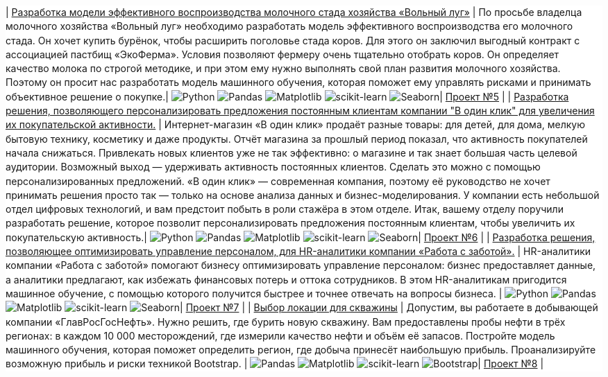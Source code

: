 | [Разработка модели эффективного воспроизводства молочного стада хозяйства «Вольный луг»](https://github.com/DemchenkoAleksey/Practicum_projects/tree/main/Farm_risk_management) | По просьбе владелца молочного хозяйства «Вольный луг» необходимо разработать модель эффективного воспроизводства его молочного стада. Он хочет купить бурёнок, чтобы расширить поголовье стада коров. Для этого он заключил выгодный контракт с ассоциацией пастбищ «ЭкоФерма». Условия позволяют фермеру очень тщательно отобрать коров. Он определяет качество молока по строгой методике, и при этом ему нужно выполнять свой план развития молочного хозяйства. Поэтому он просит нас разработать модель машинного обучения, которая поможет ему управлять рисками и принимать объективное решение о покупке.| <img alt="Python" src="https://img.shields.io/badge/python-%2314354C.svg?style=for-the-badge&logo=python&logoColor=white"/> <img alt="Pandas" src="https://img.shields.io/badge/pandas-%23150458.svg?style=for-the-badge&logo=pandas&logoColor=white" /> ![Matplotlib](https://img.shields.io/badge/Matplotlib-%23ffffff.svg?style=for-the-badge&logo=Matplotlib&logoColor=black) ![scikit-learn](https://img.shields.io/badge/scikit--learn-%23F7931E.svg?style=for-the-badge&logo=scikit-learn&logoColor=white) ![Seaborn](https://img.shields.io/badge/-Seaborn-%23747DBA?style=for-the-badge&logo=python&logoColor=ffffff)| [Проект №5](https://rawcdn.githack.com/DemchenkoAleksey/Practicum_projects/9b8acddfd114a13bbf2ea3c6e755b5c20047e559/Farm_risk_management/Ferm_risk_management.html) |
| [Разработка решения, позволяющего персонализировать предложения постоянным клиентам компании "В один клик" для увеличения их покупательской активности.](https://github.com/DemchenkoAleksey/Practicum_projects/tree/main/market_one_click) | Интернет-магазин «В один клик» продаёт разные товары: для детей, для дома, мелкую бытовую технику, косметику и даже продукты. Отчёт магазина за прошлый период показал, что активность покупателей начала снижаться. Привлекать новых клиентов уже не так эффективно: о магазине и так знает большая часть целевой аудитории. Возможный выход — удерживать активность постоянных клиентов. Сделать это можно с помощью персонализированных предложений. «В один клик» — современная компания, поэтому её руководство не хочет принимать решения просто так — только на основе анализа данных и бизнес-моделирования. У компании есть небольшой отдел цифровых технологий, и вам предстоит побыть в роли стажёра в этом отделе. Итак, вашему отделу поручили разработать решение, которое позволит персонализировать предложения постоянным клиентам, чтобы увеличить их покупательскую активность.| <img alt="Python" src="https://img.shields.io/badge/python-%2314354C.svg?style=for-the-badge&logo=python&logoColor=white"/> <img alt="Pandas" src="https://img.shields.io/badge/pandas-%23150458.svg?style=for-the-badge&logo=pandas&logoColor=white" /> ![Matplotlib](https://img.shields.io/badge/Matplotlib-%23ffffff.svg?style=for-the-badge&logo=Matplotlib&logoColor=black) ![scikit-learn](https://img.shields.io/badge/scikit--learn-%23F7931E.svg?style=for-the-badge&logo=scikit-learn&logoColor=white) ![Seaborn](https://img.shields.io/badge/-Seaborn-%23747DBA?style=for-the-badge&logo=python&logoColor=ffffff)| [Проект №6](https://rawcdn.githack.com/DemchenkoAleksey/Practicum_projects/9b8acddfd114a13bbf2ea3c6e755b5c20047e559/market_one_click/market_one_click.html) |
| [Разработка решения, позволяющее оптимизировать управление персоналом, для  HR-аналитики компании «Работа с заботой».](https://github.com/DemchenkoAleksey/Practicum_projects/tree/main/HR_projects) | HR-аналитики компании «Работа с заботой» помогают бизнесу оптимизировать управление персоналом: бизнес предоставляет данные, а аналитики предлагают, как избежать финансовых потерь и оттока сотрудников. В этом HR-аналитикам пригодится машинное обучение, с помощью которого получится быстрее и точнее отвечать на вопросы бизнеса.  | <img alt="Python" src="https://img.shields.io/badge/python-%2314354C.svg?style=for-the-badge&logo=python&logoColor=white"/> <img alt="Pandas" src="https://img.shields.io/badge/pandas-%23150458.svg?style=for-the-badge&logo=pandas&logoColor=white" /> ![Matplotlib](https://img.shields.io/badge/Matplotlib-%23ffffff.svg?style=for-the-badge&logo=Matplotlib&logoColor=black) ![scikit-learn](https://img.shields.io/badge/scikit--learn-%23F7931E.svg?style=for-the-badge&logo=scikit-learn&logoColor=white) ![Seaborn](https://img.shields.io/badge/-Seaborn-%23747DBA?style=for-the-badge&logo=python&logoColor=ffffff)| [Проект №7](https://rawcdn.githack.com/DemchenkoAleksey/Practicum_projects/9b8acddfd114a13bbf2ea3c6e755b5c20047e559/HR_projects/HR_project.html) |
| [Выбор локации для скважины](https://github.com/DemchenkoAleksey/Practicum_projects/tree/main/oil_projects) | Допустим, вы работаете в добывающей компании «ГлавРосГосНефть». Нужно решить, где бурить новую скважину. Вам предоставлены пробы нефти в трёх регионах: в каждом 10 000 месторождений, где измерили качество нефти и объём её запасов. Постройте модель машинного обучения, которая поможет определить регион, где добыча принесёт наибольшую прибыль. Проанализируйте возможную прибыль и риски техникой Bootstrap.  | <img alt="Pandas" src="https://img.shields.io/badge/pandas-%23150458.svg?style=for-the-badge&logo=pandas&logoColor=white" /> ![Matplotlib](https://img.shields.io/badge/Matplotlib-%23ffffff.svg?style=for-the-badge&logo=Matplotlib&logoColor=black) ![scikit-learn](https://img.shields.io/badge/scikit--learn-%23F7931E.svg?style=for-the-badge&logo=scikit-learn&logoColor=white) <img alt="Bootstrap" src="https://img.shields.io/badge/bootstrap-%23563D7C.svg?style=for-the-badge&logo=bootstrap&logoColor=white"/>| [Проект №8](https://rawcdn.githack.com/DemchenkoAleksey/Practicum_projects/9b8acddfd114a13bbf2ea3c6e755b5c20047e559/oil_projects/oil_project.html) |